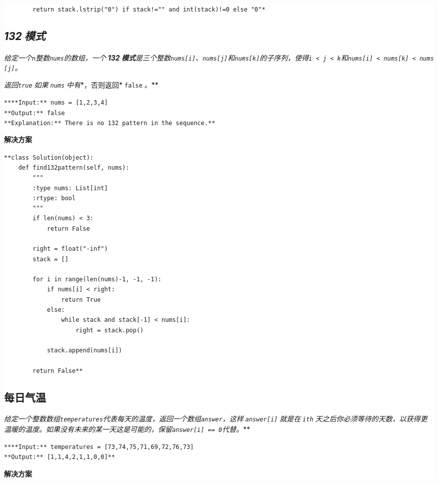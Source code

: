 ```
        return stack.lstrip("0") if stack!="" and int(stack)!=0 else "0"*
```

## *132 模式*

*给定一个`n`整数`nums`的数组，一个 **132 模式**是三个整数`nums[i]`、`nums[j]`和`nums[k]`的子序列，使得`i < j < k`和`nums[i] < nums[k] < nums[j]`。*

*返回`true` *如果* `nums` *中有***，否则返回* `false` *。***

```
****Input:** nums = [1,2,3,4]
**Output:** false
**Explanation:** There is no 132 pattern in the sequence.**
```

****解决方案****

```
**class Solution(object):
    def find132pattern(self, nums):
        """
        :type nums: List[int]
        :rtype: bool
        """
        if len(nums) < 3:
            return False

        right = float("-inf")
        stack = []

        for i in range(len(nums)-1, -1, -1):
            if nums[i] < right:
                return True
            else:
                while stack and stack[-1] < nums[i]:
                    right = stack.pop()

            stack.append(nums[i])

        return False**
```

## **每日气温**

**给定一个整数数组`temperatures`代表每天的温度，返回一个数组*`answer`*，这样* `answer[i]` *就是在* `ith` *天之后你必须等待的天数，以获得更温暖的温度*。如果没有未来的某一天这是可能的，保留`answer[i] == 0`代替。***

```
****Input:** temperatures = [73,74,75,71,69,72,76,73]
**Output:** [1,1,4,2,1,1,0,0]**
```

****解决方案****

